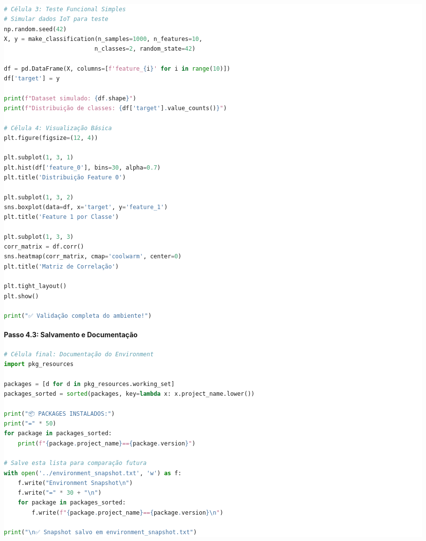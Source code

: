 ```python
# Célula 3: Teste Funcional Simples
# Simular dados IoT para teste
np.random.seed(42)
X, y = make_classification(n_samples=1000, n_features=10, 
                          n_classes=2, random_state=42)

df = pd.DataFrame(X, columns=[f'feature_{i}' for i in range(10)])
df['target'] = y

print(f"Dataset simulado: {df.shape}")
print(f"Distribuição de classes: {df['target'].value_counts()}")

# Célula 4: Visualização Básica
plt.figure(figsize=(12, 4))

plt.subplot(1, 3, 1)
plt.hist(df['feature_0'], bins=30, alpha=0.7)
plt.title('Distribuição Feature 0')

plt.subplot(1, 3, 2)
sns.boxplot(data=df, x='target', y='feature_1')
plt.title('Feature 1 por Classe')

plt.subplot(1, 3, 3)
corr_matrix = df.corr()
sns.heatmap(corr_matrix, cmap='coolwarm', center=0)
plt.title('Matriz de Correlação')

plt.tight_layout()
plt.show()

print("✅ Validação completa do ambiente!")
```

#### **Passo 4.3: Salvamento e Documentação**
```python
# Célula final: Documentação do Environment
import pkg_resources

packages = [d for d in pkg_resources.working_set]
packages_sorted = sorted(packages, key=lambda x: x.project_name.lower())

print("📦 PACKAGES INSTALADOS:")
print("=" * 50)
for package in packages_sorted:
    print(f"{package.project_name}=={package.version}")

# Salve esta lista para comparação futura
with open('../environment_snapshot.txt', 'w') as f:
    f.write("Environment Snapshot\n")
    f.write("=" * 30 + "\n")
    for package in packages_sorted:
        f.write(f"{package.project_name}=={package.version}\n")

print("\n✅ Snapshot salvo em environment_snapshot.txt")
```

